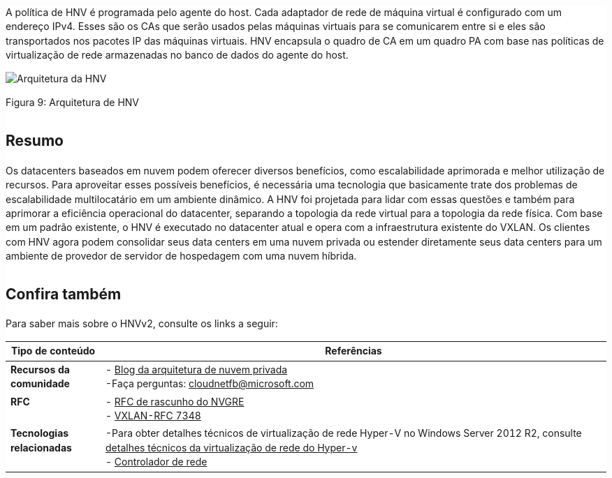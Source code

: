 A política de HNV é programada pelo agente do host. Cada adaptador de rede de máquina virtual é configurado com um endereço IPv4. Esses são os CAs que serão usados pelas máquinas virtuais para se comunicarem entre si e eles são transportados nos pacotes IP das máquinas virtuais. HNV encapsula o quadro de CA em um quadro PA com base nas políticas de virtualização de rede armazenadas no banco de dados do agente do host.

![Arquitetura da HNV](../../../media/hyper-v-network-virtualization-technical-details-in-windows-server/VNetF7.png)

Figura 9: Arquitetura de HNV

## <a name="summary"></a>Resumo
Os datacenters baseados em nuvem podem oferecer diversos benefícios, como escalabilidade aprimorada e melhor utilização de recursos. Para aproveitar esses possíveis benefícios, é necessária uma tecnologia que basicamente trate dos problemas de escalabilidade multilocatário em um ambiente dinâmico. A HNV foi projetada para lidar com essas questões e também para aprimorar a eficiência operacional do datacenter, separando a topologia da rede virtual para a topologia da rede física. Com base em um padrão existente, o HNV é executado no datacenter atual e opera com a infraestrutura existente do VXLAN. Os clientes com HNV agora podem consolidar seus data centers em uma nuvem privada ou estender diretamente seus data centers para um ambiente de provedor de servidor de hospedagem com uma nuvem híbrida.

## <a name="see-also"></a><a name="BKMK_LINKS"></a>Confira também
Para saber mais sobre o HNVv2, consulte os links a seguir:


|       Tipo de conteúdo       |                                                                                                                                              Referências                                                                                                                                              |
|--------------------------|------------------------------------------------------------------------------------------------------------------------------------------------------------------------------------------------------------------------------------------------------------------------------------------------------|
| **Recursos da comunidade**  |                                                                -   [Blog da arquitetura de nuvem privada](https://blogs.technet.com/b/privatecloud)<br />-Faça perguntas: [cloudnetfb@microsoft.com](mailto:%20cloudnetfb@microsoft.com)                                                                |
|         **RFC**          |                                                                   -   [RFC de rascunho do NVGRE](https://www.ietf.org/id/draft-sridharan-virtualization-nvgre-07.txt)<br />-   [VXLAN-RFC 7348](https://www.rfc-editor.org/info/rfc7348)                                                                    |
| **Tecnologias relacionadas** | -Para obter detalhes técnicos de virtualização de rede Hyper-V no Windows Server 2012 R2, consulte [detalhes técnicos da virtualização de rede do Hyper-v](/previous-versions/windows/it-pro/windows-server-2012-R2-and-2012/jj134174(v=ws.11))<br />-   [Controlador de rede](../../../sdn/technologies/network-controller/Network-Controller.md) |